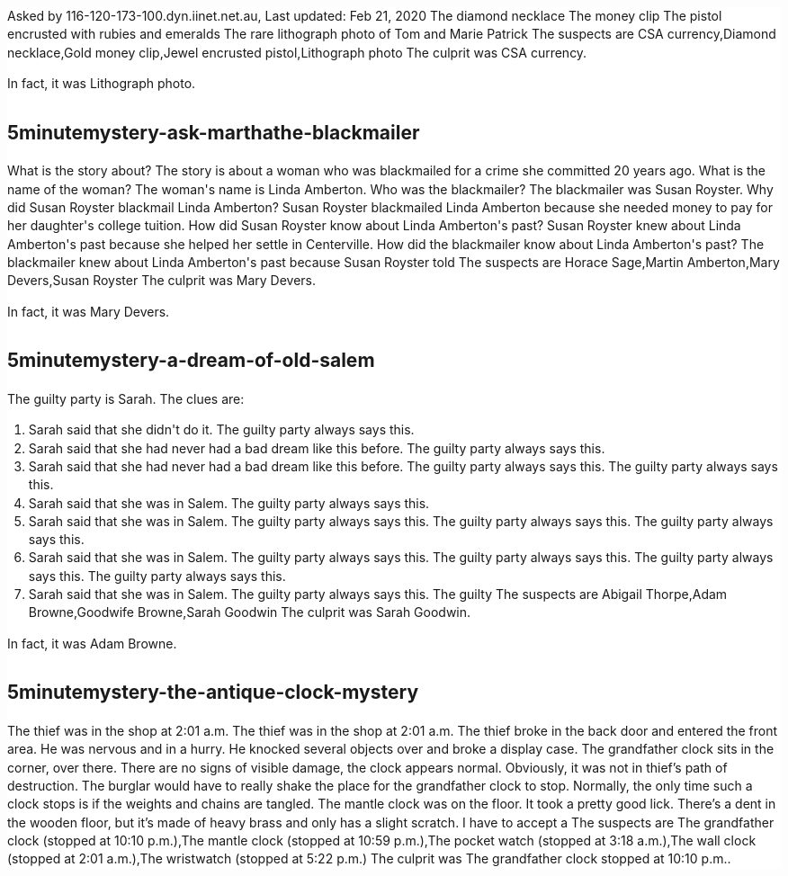 Asked by 116-120-173-100.dyn.iinet.net.au, Last updated: Feb 21, 2020
The diamond necklace
The money clip
The pistol encrusted with rubies and emeralds
The rare lithograph photo of Tom and Marie Patrick
The suspects are CSA currency,Diamond necklace,Gold money clip,Jewel encrusted pistol,Lithograph photo
The culprit was CSA currency.

In fact, it was Lithograph photo.
## 5minutemystery-ask-marthathe-blackmailer

What is the story about?
The story is about a woman who was blackmailed for a crime she committed 20 years ago.
What is the name of the woman?
The woman's name is Linda Amberton.
Who was the blackmailer?
The blackmailer was Susan Royster.
Why did Susan Royster blackmail Linda Amberton?
Susan Royster blackmailed Linda Amberton because she needed money to pay for her daughter's college tuition.
How did Susan Royster know about Linda Amberton's past?
Susan Royster knew about Linda Amberton's past because she helped her settle in Centerville.
How did the blackmailer know about Linda Amberton's past?
The blackmailer knew about Linda Amberton's past because Susan Royster told
The suspects are Horace Sage,Martin Amberton,Mary Devers,Susan Royster
The culprit was Mary Devers.

In fact, it was Mary Devers.
## 5minutemystery-a-dream-of-old-salem

The guilty party is Sarah. The clues are:
1. Sarah said that she didn't do it. The guilty party always says this.
2. Sarah said that she had never had a bad dream like this before. The guilty party always says this.
3. Sarah said that she had never had a bad dream like this before. The guilty party always says this. The guilty party always says this.
4. Sarah said that she was in Salem. The guilty party always says this.
5. Sarah said that she was in Salem. The guilty party always says this. The guilty party always says this. The guilty party always says this.
6. Sarah said that she was in Salem. The guilty party always says this. The guilty party always says this. The guilty party always says this. The guilty party always says this.
7. Sarah said that she was in Salem. The guilty party always says this. The guilty
The suspects are Abigail Thorpe,Adam Browne,Goodwife Browne,Sarah Goodwin
The culprit was Sarah Goodwin.

In fact, it was Adam Browne.
## 5minutemystery-the-antique-clock-mystery

The thief was in the shop at 2:01 a.m.
The thief was in the shop at 2:01 a.m. The thief broke in the back door and entered the front area. He was nervous and in a hurry. He knocked several objects over and broke a display case. The grandfather clock sits in the corner, over there. There are no signs of visible damage, the clock appears normal. Obviously, it was not in thief’s path of destruction. The burglar would have to really shake the place for the grandfather clock to stop. Normally, the only time such a clock stops is if the weights and chains are tangled. The mantle clock was on the floor. It took a pretty good lick. There’s a dent in the wooden floor, but it’s made of heavy brass and only has a slight scratch. I have to accept a
The suspects are The grandfather clock (stopped at 10:10 p.m.),The mantle clock (stopped at 10:59 p.m.),The pocket watch (stopped at 3:18 a.m.),The wall clock (stopped at 2:01 a.m.),The wristwatch (stopped at 5:22 p.m.)
The culprit was The grandfather clock stopped at 10:10 p.m..
